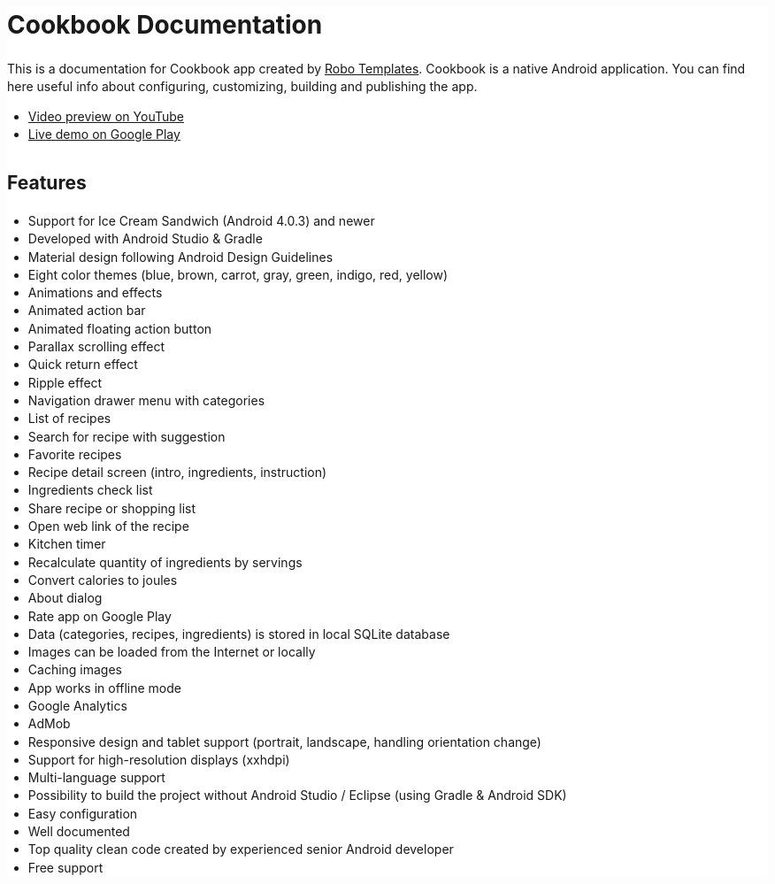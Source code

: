 Cookbook Documentation
======================

This is a documentation for Cookbook app created by [Robo Templates](http://robotemplates.com/). Cookbook is a native Android application. You can find here useful info about configuring, customizing, building and publishing the app.

* [Video preview on YouTube](https://www.youtube.com/watch?v=dxpd-ryoTH4)
* [Live demo on Google Play](https://play.google.com/store/apps/details?id=com.robotemplates.cookbook)


## Features

* Support for Ice Cream Sandwich (Android 4.0.3) and newer
* Developed with Android Studio & Gradle
* Material design following Android Design Guidelines
* Eight color themes (blue, brown, carrot, gray, green, indigo, red, yellow)
* Animations and effects
* Animated action bar
* Animated floating action button
* Parallax scrolling effect
* Quick return effect
* Ripple effect
* Navigation drawer menu with categories
* List of recipes
* Search for recipe with suggestion
* Favorite recipes
* Recipe detail screen (intro, ingredients, instruction)
* Ingredients check list
* Share recipe or shopping list
* Open web link of the recipe
* Kitchen timer
* Recalculate quantity of ingredients by servings
* Convert calories to joules
* About dialog
* Rate app on Google Play
* Data (categories, recipes, ingredients) is stored in local SQLite database
* Images can be loaded from the Internet or locally
* Caching images
* App works in offline mode
* Google Analytics
* AdMob
* Responsive design and tablet support (portrait, landscape, handling orientation change)
* Support for high-resolution displays (xxhdpi)
* Multi-language support
* Possibility to build the project without Android Studio / Eclipse (using Gradle & Android SDK)
* Easy configuration
* Well documented
* Top quality clean code created by experienced senior Android developer
* Free support


